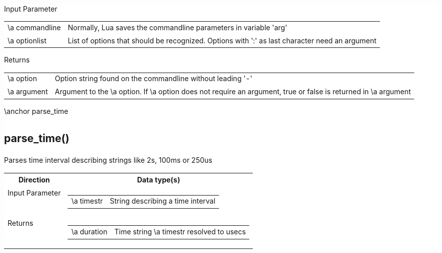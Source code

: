 <TR>
  <TD>Input Parameter</TD>
  <TD><TABLE>
    <TR>
      <TD>\a commandline</TD>
      <TD>Normally, Lua saves the commandline parameters in variable 'arg'</TD>
    </TR>
    <TR>
      <TD>\a optionlist</TD>
      <TD>List of options that should be recognized. Options with ':' as last character need an argument</TD>
    </TR>
  </TABLE></TD>
</TR>
<TR>
  <TD>Returns</TD>
  <TD><TABLE>
    <TR>
      <TD>\a option</TD>
      <TD>Option string found on the commandline without leading '-'</TD>
    </TR>
    <TR>
      <TD>\a argument</TD>
      <TD>Argument to the \a option. If \a option does not require an argument, true or false is returned in \a argument</TD>
    </TR>
  </TABLE></TD>
</TR>
</TABLE>

\anchor parse_time
<H2>parse_time()</H2>
<P>Parses time interval describing strings like 2s, 100ms or 250us</P>
<TABLE>
<TR>
  <TH>Direction</TH>
  <TH>Data type(s)</TH>
</TR>
<TR>
  <TD>Input Parameter</TD>
  <TD><TABLE>
    <TR>
      <TD>\a timestr</TD>
      <TD>String describing a time interval</TD>
    </TR>
  </TABLE></TD>
</TR>
<TR>
  <TD>Returns</TD>
  <TD><TABLE>
    <TR>
      <TD>\a duration</TD>
      <TD>Time string \a timestr resolved to usecs</TD>
    </TR>
  </TABLE></TD>
</TR>
</TABLE>
